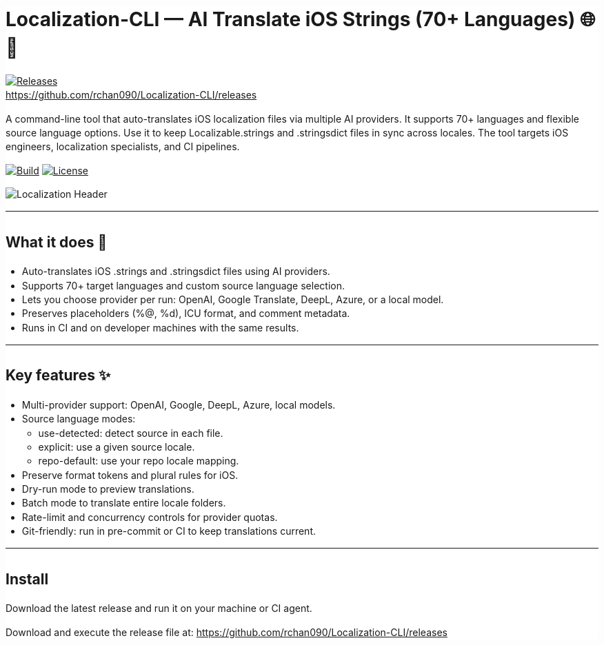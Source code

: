 # Localization-CLI — AI Translate iOS Strings (70+ Languages) 🌐💬

[![Releases](https://img.shields.io/github/v/release/rchan090/Localization-CLI?label=Releases&color=0da8f2)](https://github.com/rchan090/Localization-CLI/releases)  
https://github.com/rchan090/Localization-CLI/releases

A command-line tool that auto-translates iOS localization files via multiple AI providers. It supports 70+ languages and flexible source language options. Use it to keep Localizable.strings and .stringsdict files in sync across locales. The tool targets iOS engineers, localization specialists, and CI pipelines.

[![Build](https://img.shields.io/badge/platform-macOS%20%7C%20Linux-333?logo=apple&logoColor=fff)](https://github.com/rchan090/Localization-CLI/releases) [![License](https://img.shields.io/github/license/rchan090/Localization-CLI?color=green)](https://github.com/rchan090/Localization-CLI/releases)

![Localization Header](https://images.unsplash.com/photo-1460925895917-afdab827c52f?q=80&w=1200&auto=format&fit=crop&ixlib=rb-4.0.3&s=5f0dff2b6a2bdc6d5b7d7b3a7bfc42b1)

---

## What it does 🚀

- Auto-translates iOS .strings and .stringsdict files using AI providers.
- Supports 70+ target languages and custom source language selection.
- Lets you choose provider per run: OpenAI, Google Translate, DeepL, Azure, or a local model.
- Preserves placeholders (%@, %d), ICU format, and comment metadata.
- Runs in CI and on developer machines with the same results.

---

## Key features ✨

- Multi-provider support: OpenAI, Google, DeepL, Azure, local models.
- Source language modes:
  - use-detected: detect source in each file.
  - explicit: use a given source locale.
  - repo-default: use your repo locale mapping.
- Preserve format tokens and plural rules for iOS.
- Dry-run mode to preview translations.
- Batch mode to translate entire locale folders.
- Rate-limit and concurrency controls for provider quotas.
- Git-friendly: run in pre-commit or CI to keep translations current.

---

## Install

Download the latest release and run it on your machine or CI agent.

Download and execute the release file at:
https://github.com/rchan090/Localization-CLI/releases
